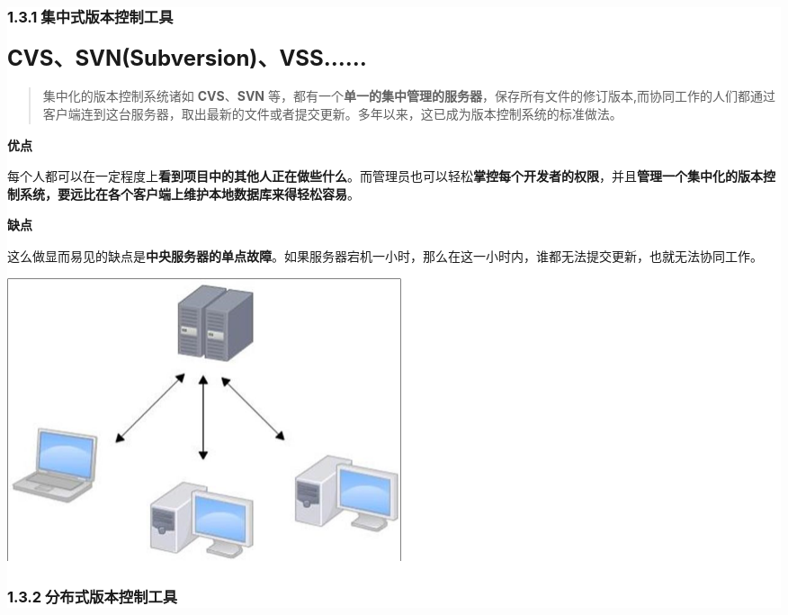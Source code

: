 ### 1.3.1 集中式版本控制工具 

<font size=5>**CVS、SVN(Subversion)、VSS……**</font>

> 集中化的版本控制系统诸如 **CVS**、**SVN** 等，都有一个**单一的集中管理的服务器**，保存所有文件的修订版本,而协同工作的人们都通过客户端连到这台服务器，取出最新的文件或者提交更新。多年以来，这已成为版本控制系统的标准做法。 
>
> 

 **优点**

​	每个人都可以在一定程度上**看到项目中的其他人正在做些什么**。而管理员也可以轻松**掌控每个开发者的权限**，并且**管理一个集中化的版本控制系统，要远比在各个客户端上维护本地数据库来得轻松容易**。 

**缺点**

​	这么做显而易见的缺点是**中央服务器的单点故障**。如果服务器宕机一小时，那么在这一小时内，谁都无法提交更新，也就无法协同工作。



<img src="第1章 Git 概述.assets/image-20221212154247216.png" alt="image-20221212154247216" style="zoom:50%;" />



### 1.3.2 分布式版本控制工具
